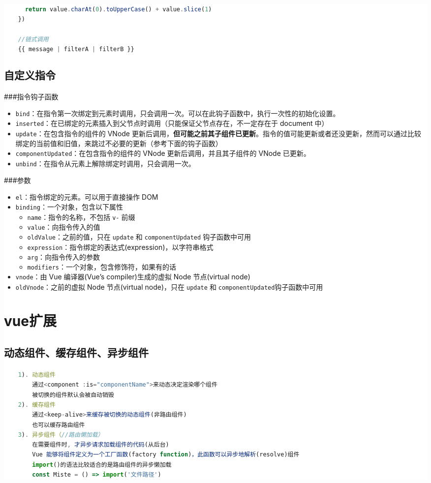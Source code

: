   ```js
	    return value.charAt(0).toUpperCase() + value.slice(1)
	  })
	  
	  //链式调用
	  {{ message | filterA | filterB }}

  ```

## 自定义指令

###指令钩子函数

- `bind`：在指令第一次绑定到元素时调用，只会调用一次。可以在此钩子函数中，执行一次性的初始化设置。
- `inserted`：在已绑定的元素插入到父节点时调用（只能保证父节点存在，不一定存在于 document 中）
- `update`：在包含指令的组件的 VNode 更新后调用，**但可能之前其子组件已更新**。指令的值可能更新或者还没更新，然而可以通过比较绑定的当前值和旧值，来跳过不必要的更新（参考下面的钩子函数）
- `componentUpdated`：在包含指令的组件的 VNode 更新后调用，并且其子组件的 VNode 已更新。
- `unbind`：在指令从元素上解除绑定时调用，只会调用一次。

###参数

- `el`：指令绑定的元素。可以用于直接操作 DOM
- `binding`：一个对象，包含以下属性
  - `name`：指令的名称，不包括 `v-` 前缀
  - `value`：向指令传入的值
  - `oldValue`：之前的值，只在 `update` 和 `componentUpdated` 钩子函数中可用
  - `expression`：指令绑定的表达式(expression)，以字符串格式
  - `arg`：向指令传入的参数
  - `modifiers`：一个对象，包含修饰符，如果有的话
- `vnode`：由 Vue 编译器(Vue’s compiler)生成的虚拟 Node 节点(virtual node)
- `oldVnode`：之前的虚拟 Node 节点(virtual node)，只在 `update` 和 `componentUpdated`钩子函数中可用

# vue扩展

## 动态组件、缓存组件、异步组件

```js
	1). 动态组件
	    通过<component :is="componentName">来动态决定渲染哪个组件
	    被切换的组件默认会被自动销毁
	2). 缓存组件
	    通过<keep-alive>来缓存被切换的动态组件(非路由组件)
	    也可以缓存路由组件
	3). 异步组件（//路由懒加载）
	    在需要组件时, 才异步请求加载组件的代码(从后台)
	    Vue 能够将组件定义为一个工厂函数(factory function)，此函数可以异步地解析(resolve)组件
	    import()的语法比较适合的是路由组件的异步懒加载
	    const Miste = () => import('文件路径')

```

